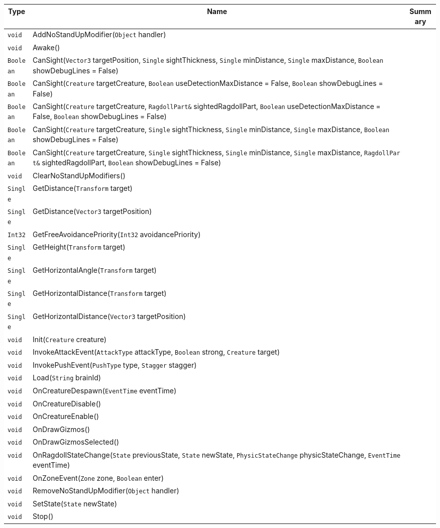 | Type | Name | Summary | 
| --- | --- | --- | 
| `void` | AddNoStandUpModifier(`Object` handler) |  | 
| `void` | Awake() |  | 
| `Boolean` | CanSight(`Vector3` targetPosition, `Single` sightThickness, `Single` minDistance, `Single` maxDistance, `Boolean` showDebugLines = False) |  | 
| `Boolean` | CanSight(`Creature` targetCreature, `Boolean` useDetectionMaxDistance = False, `Boolean` showDebugLines = False) |  | 
| `Boolean` | CanSight(`Creature` targetCreature, `RagdollPart&` sightedRagdollPart, `Boolean` useDetectionMaxDistance = False, `Boolean` showDebugLines = False) |  | 
| `Boolean` | CanSight(`Creature` targetCreature, `Single` sightThickness, `Single` minDistance, `Single` maxDistance, `Boolean` showDebugLines = False) |  | 
| `Boolean` | CanSight(`Creature` targetCreature, `Single` sightThickness, `Single` minDistance, `Single` maxDistance, `RagdollPart&` sightedRagdollPart, `Boolean` showDebugLines = False) |  | 
| `void` | ClearNoStandUpModifiers() |  | 
| `Single` | GetDistance(`Transform` target) |  | 
| `Single` | GetDistance(`Vector3` targetPosition) |  | 
| `Int32` | GetFreeAvoidancePriority(`Int32` avoidancePriority) |  | 
| `Single` | GetHeight(`Transform` target) |  | 
| `Single` | GetHorizontalAngle(`Transform` target) |  | 
| `Single` | GetHorizontalDistance(`Transform` target) |  | 
| `Single` | GetHorizontalDistance(`Vector3` targetPosition) |  | 
| `void` | Init(`Creature` creature) |  | 
| `void` | InvokeAttackEvent(`AttackType` attackType, `Boolean` strong, `Creature` target) |  | 
| `void` | InvokePushEvent(`PushType` type, `Stagger` stagger) |  | 
| `void` | Load(`String` brainId) |  | 
| `void` | OnCreatureDespawn(`EventTime` eventTime) |  | 
| `void` | OnCreatureDisable() |  | 
| `void` | OnCreatureEnable() |  | 
| `void` | OnDrawGizmos() |  | 
| `void` | OnDrawGizmosSelected() |  | 
| `void` | OnRagdollStateChange(`State` previousState, `State` newState, `PhysicStateChange` physicStateChange, `EventTime` eventTime) |  | 
| `void` | OnZoneEvent(`Zone` zone, `Boolean` enter) |  | 
| `void` | RemoveNoStandUpModifier(`Object` handler) |  | 
| `void` | SetState(`State` newState) |  | 
| `void` | Stop() |  | 
